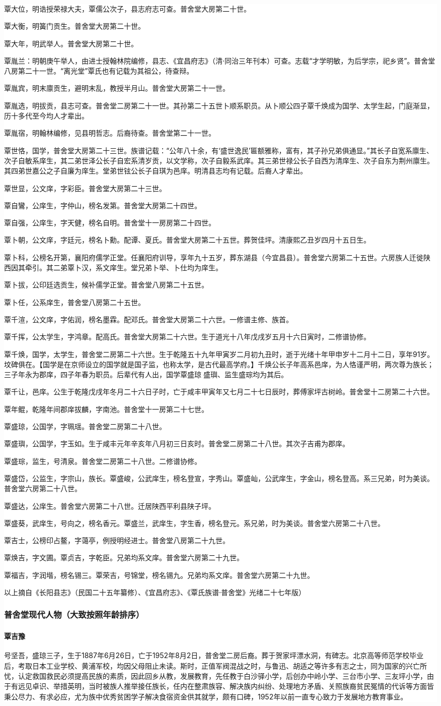 覃大位，明诰授荣禄大夫，覃儒公次子，县志府志可查。普舍堂大房第二十世。

覃大衡，明簧门贡生。普舍堂大房第二十世。

覃大年，明武举人。普舍堂大房第二十世。

覃胤兰：明朝庚午举人，由进士授翰林院编修，县志、《宜昌府志》（清·同治三年刊本）可查。志载“才学明敏，为后学宗，祀乡贤”。普舍堂八房第二十一世。“离光堂”覃氏也有记载为其祖公，待查辩。

覃胤宾，明末廪贡生，避明末乱，教授半月山。普舍堂大房第二十一世。

覃胤选，明拔贡，县志可查。普舍堂二房第二十一世。其孙第二十五世卜顺系职员。从卜顺公四子覃千焕成为国学、太学生起，门庭渐显，历十多代至今均人才辈出。

覃胤宿，明翰林编修，见县明哲志。后裔待查。普舍堂第二十一世。

覃世恪，国学，普舍堂大房第二十三世。族谱记载：“公年八十余，有‘盛世逸民’匾额雅称，富有，其子孙兄弟俱通显。”其长子自宽系廪生、次子自敏系庠生，其二弟世泽公长子自宏系清岁贡，以文学称，次子自毅系武庠。其三弟世禄公长子自西为清庠生、次子自东为荆州廪生。其四弟世嘉公之子自廉为庠生。堂弟世铉公长子自琪为邑庠。明清县志均有记载。后裔人才辈出。

覃世显，公文庠，字彩臣。普舍堂大房第二十三世。

覃自鸞，公庠生，字仲山，榜名发第。普舍堂大房第二十四世。

覃自强，公庠生，字天健，榜名自明。普舍堂十一房房第二十四世。

覃卜朝，公文庠，字廷元，榜名卜勳。配谭、夏氏。普舍堂大房第二十五世。葬贺佳坪。清康熙乙丑岁四月十五日生。

覃卜科，公榜名开第，襄阳府儒学正堂。任襄阳府训导，享年九十五岁，葬东湖县（今宜昌县）。普舍堂六房第二十五世。六房族人迁徙陕西因其牵引。其二弟覃卜汉，系文庠生。堂兄弟卜举、卜仕均为庠生。

覃卜拔，公印廷选贡生，候补儒学正堂。普舍堂八房第二十五世。

覃卜任，公系庠生，普舍堂八房第二十五世。

覃千渲，公文庠，字佑润，榜名墨霖。配邓氏。普舍堂大房第二十六世。一修谱主修、族首。

覃千挥，公太学生，字鸿章。配高氏。普舍堂大房第二十六世。生于道光十八年戊戌岁五月十六日寅时，二修谱协修。

覃千焕，国学，太学生，普舍堂二房第二十六世。生于乾隆五十九年甲寅岁二月初九丑时，逝于光绪十年甲申岁十二月十二日，享年91岁。坟碑俱在。【国学是在京师设立的国学就是国子监，也称太学，是古代最高学府。】千焕公长子年高系邑庠，为人恪谨严明，两次尊为族长；三子年永为郡庠，四子年春为职员。后辈代有人出，国学覃盛琼 盛璵、监生盛琮均为其后。

覃千让，邑庠。公生于乾隆戊戌年冬月二十六日子时，亡于咸丰甲寅年又七月二十七日辰时，葬傅家坪古树岭。普舍堂十二房第二十六世。

覃年鲲，乾隆年间郡庠拔麟，字南池。普舍堂十一房第二十七世。

覃盛琼，公国学，字珮瑶。普舍堂二房第二十八世。

覃盛璵，公国学，字玉如。生于咸丰元年辛亥年八月初三日亥时。普舍堂二房第二十八世。其次子吉甫为郡庠。

覃盛琮，监生，号清泉。普舍堂二房第二十八世。二修谱协修。

覃盛岱，公监生，字宗山，族长。覃盛峻，公武庠生，榜名登宣，字秀山。覃盛屾，公武庠生，字金山，榜名登高。系三兄弟，时为美谈。普舍堂六房第二十八世。

覃盛达，公庠生。普舍堂六房第二十八世。迁居陕西平利县陕子坪。

覃盛葵，武庠生，号向之，榜名香元。覃盛兰，武庠生，字生香，榜名登元。系兄弟，时为美谈。普舍堂六房第二十八世。

覃吉士，公榜印占鳌，字蔼亭，例授明经进士。普舍堂八房第二十九世。

覃焕吉，字文圃。覃贞吉，字乾臣。兄弟均系文庠。普舍堂六房第二十九世。

覃福吉，字润堦，榜名锡三。覃荣吉，号锦堂，榜名锡九。兄弟均系文庠。普舍堂六房第二十九世。

以上摘自《长阳县志》（民国二十五年纂修）、《宜昌府志》、《覃氏族谱·普舍堂》光绪二十七年版）
 
### 普舍堂现代人物（大致按照年龄排序）
#### 覃吉豫 
号坚吾，盛琼三子，生于1887年6月26日，亡于1952年8月2日，普舍堂二房后裔。葬于贺家坪漂水洞，有碑志。北京高等师范学校毕业后，考取日本工业学校、黄浦军校，均因父母阻止未读。斯时，正值军阀混战之时，与鲁迅、胡适之等许多有志之士，同为国家的兴亡所忧，认定救国救民必须提高民族的素质，因此回乡从教，发展教育，先任教于白沙驿小学，后创办中岭小学、三台市小学、三友坪小学，由于有远见卓识、举措英明，当时被族人推举接任族长，任内在整肃族容、解决族内纠纷、处理地方矛盾、关照族裔贫民冤情的代诉等方面皆秉公尽力、有求必应，尤为族中优秀贫困学子解决食宿资金供其就学，颇有口碑，1952年以前一直专心致力于发展地方教育事业。
